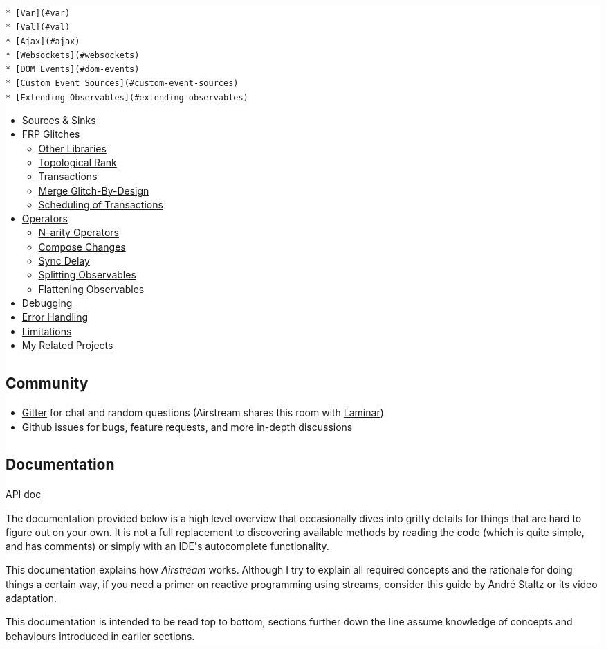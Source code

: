     * [Var](#var)
    * [Val](#val)
    * [Ajax](#ajax)
    * [Websockets](#websockets)
    * [DOM Events](#dom-events)
    * [Custom Event Sources](#custom-event-sources)
    * [Extending Observables](#extending-observables)
  * [Sources & Sinks](#sources--sinks)
  * [FRP Glitches](#frp-glitches)
    * [Other Libraries](#other-libraries)
    * [Topological Rank](#topological-rank)
    * [Transactions](#transactions)
    * [Merge Glitch-By-Design](#merge-glitch-by-design)
    * [Scheduling of Transactions](#scheduling-of-transactions)
  * [Operators](#operators)
    * [N-arity Operators](#n-arity-operators)
    * [Compose Changes](#compose-changes)
    * [Sync Delay](#sync-delay)
    * [Splitting Observables](#splitting-observables)
    * [Flattening Observables](#flattening-observables)
  * [Debugging](#debugging)
  * [Error Handling](#error-handling)
* [Limitations](#limitations)
* [My Related Projects](#my-related-projects)



## Community

* [Gitter](https://gitter.im/Laminar_/Lobby) for chat and random questions (Airstream shares this room with [Laminar](https://laminar.dev))
* [Github issues](https://github.com/raquo/Airstream/issues) for bugs, feature requests, and more in-depth discussions



## Documentation

[API doc](https://javadoc.io/doc/com.raquo/airstream_sjs1_2.13/latest/com/raquo/airstream/index.html)

The documentation provided below is a high level overview that occasionally dives into gritty details for things that are hard to figure out on your own. It is not a full replacement to discovering available methods by reading the code (which is quite simple, and has comments) or simply with an IDE's autocomplete functionality.

This documentation explains how _Airstream_ works. Although I try to explain all required concepts and the rationale for doing things a certain way, if you need a primer on reactive programming using streams, consider [this guide](https://gist.github.com/staltz/868e7e9bc2a7b8c1f754) by André Staltz or its [video adaptation](https://egghead.io/courses/introduction-to-reactive-programming). 

This documentation is intended to be read top to bottom, sections further down the line assume knowledge of concepts and behaviours introduced in earlier sections.
